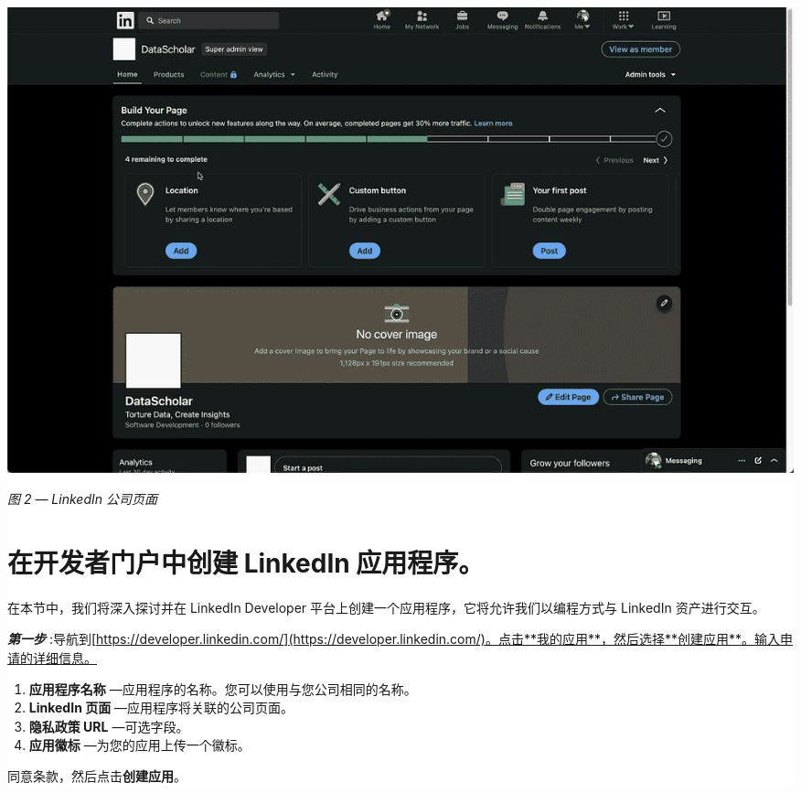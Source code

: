 ![](img/3bded1ba26989c1ddc71d8508abc8712.png)

*图 2 — LinkedIn 公司页面*

# 在开发者门户中创建 LinkedIn 应用程序。

在本节中，我们将深入探讨并在 LinkedIn Developer 平台上创建一个应用程序，它将允许我们以编程方式与 LinkedIn 资产进行交互。

***第一步*** :导航到[https://developer.linkedin.com/](https://developer.linkedin.com/)。点击**我的应用**，然后选择**创建应用**。输入申请的详细信息。

1.  **应用程序名称** —应用程序的名称。您可以使用与您公司相同的名称。
2.  **LinkedIn 页面** —应用程序将关联的公司页面。
3.  **隐私政策 URL** —可选字段。
4.  **应用徽标** —为您的应用上传一个徽标。

同意条款，然后点击**创建应用**。
